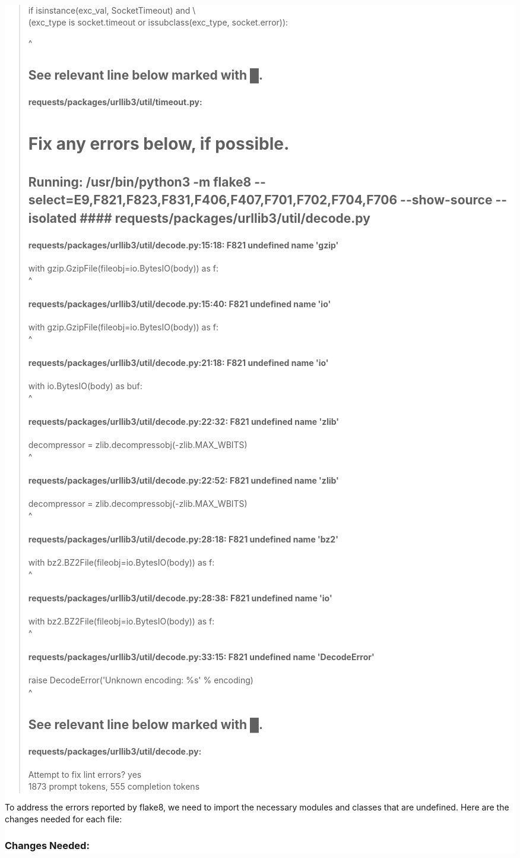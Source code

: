 > if isinstance(exc_val, SocketTimeout) and \  
> (exc_type is socket.timeout or issubclass(exc_type, socket.error)):  
>  
> ^  
>  
> ## See relevant line below marked with █.  
>  
> #### requests/packages/urllib3/util/timeout.py:  
>  
>  
> # Fix any errors below, if possible.  
>  
> ## Running: /usr/bin/python3 -m flake8 --select=E9,F821,F823,F831,F406,F407,F701,F702,F704,F706 --show-source --isolated #### requests/packages/urllib3/util/decode.py  
>  
> #### requests/packages/urllib3/util/decode.py:15:18: F821 undefined name 'gzip'  
> with gzip.GzipFile(fileobj=io.BytesIO(body)) as f:  
> ^  
> #### requests/packages/urllib3/util/decode.py:15:40: F821 undefined name 'io'  
> with gzip.GzipFile(fileobj=io.BytesIO(body)) as f:  
> ^  
> #### requests/packages/urllib3/util/decode.py:21:18: F821 undefined name 'io'  
> with io.BytesIO(body) as buf:  
> ^  
> #### requests/packages/urllib3/util/decode.py:22:32: F821 undefined name 'zlib'  
> decompressor = zlib.decompressobj(-zlib.MAX_WBITS)  
> ^  
> #### requests/packages/urllib3/util/decode.py:22:52: F821 undefined name 'zlib'  
> decompressor = zlib.decompressobj(-zlib.MAX_WBITS)  
> ^  
> #### requests/packages/urllib3/util/decode.py:28:18: F821 undefined name 'bz2'  
> with bz2.BZ2File(fileobj=io.BytesIO(body)) as f:  
> ^  
> #### requests/packages/urllib3/util/decode.py:28:38: F821 undefined name 'io'  
> with bz2.BZ2File(fileobj=io.BytesIO(body)) as f:  
> ^  
> #### requests/packages/urllib3/util/decode.py:33:15: F821 undefined name 'DecodeError'  
> raise DecodeError('Unknown encoding: %s' % encoding)  
> ^  
>  
> ## See relevant line below marked with █.  
>  
> #### requests/packages/urllib3/util/decode.py:  
>  
> Attempt to fix lint errors? yes  
> 1873 prompt tokens, 555 completion tokens  

To address the errors reported by flake8, we need to import the necessary modules and classes that are undefined. Here are the changes needed for each file:

### Changes Needed:
